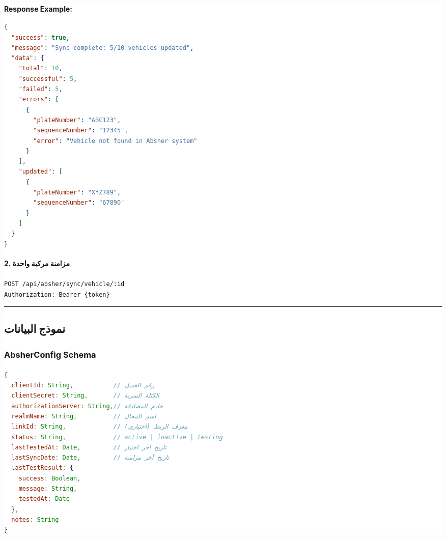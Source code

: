 **Response Example:**
```json
{
  "success": true,
  "message": "Sync complete: 5/10 vehicles updated",
  "data": {
    "total": 10,
    "successful": 5,
    "failed": 5,
    "errors": [
      {
        "plateNumber": "ABC123",
        "sequenceNumber": "12345",
        "error": "Vehicle not found in Absher system"
      }
    ],
    "updated": [
      {
        "plateNumber": "XYZ789",
        "sequenceNumber": "67890"
      }
    ]
  }
}
```

#### 2. مزامنة مركبة واحدة
```http
POST /api/absher/sync/vehicle/:id
Authorization: Bearer {token}
```

---

## نموذج البيانات

### AbsherConfig Schema

```javascript
{
  clientId: String,           // رقم العميل
  clientSecret: String,       // الكتلة السرية
  authorizationServer: String,// خادم المصادقة
  realmName: String,          // اسم المجال
  linkId: String,             // معرف الربط (اختياري)
  status: String,             // active | inactive | testing
  lastTestedAt: Date,         // تاريخ آخر اختبار
  lastSyncDate: Date,         // تاريخ آخر مزامنة
  lastTestResult: {
    success: Boolean,
    message: String,
    testedAt: Date
  },
  notes: String
}
```
